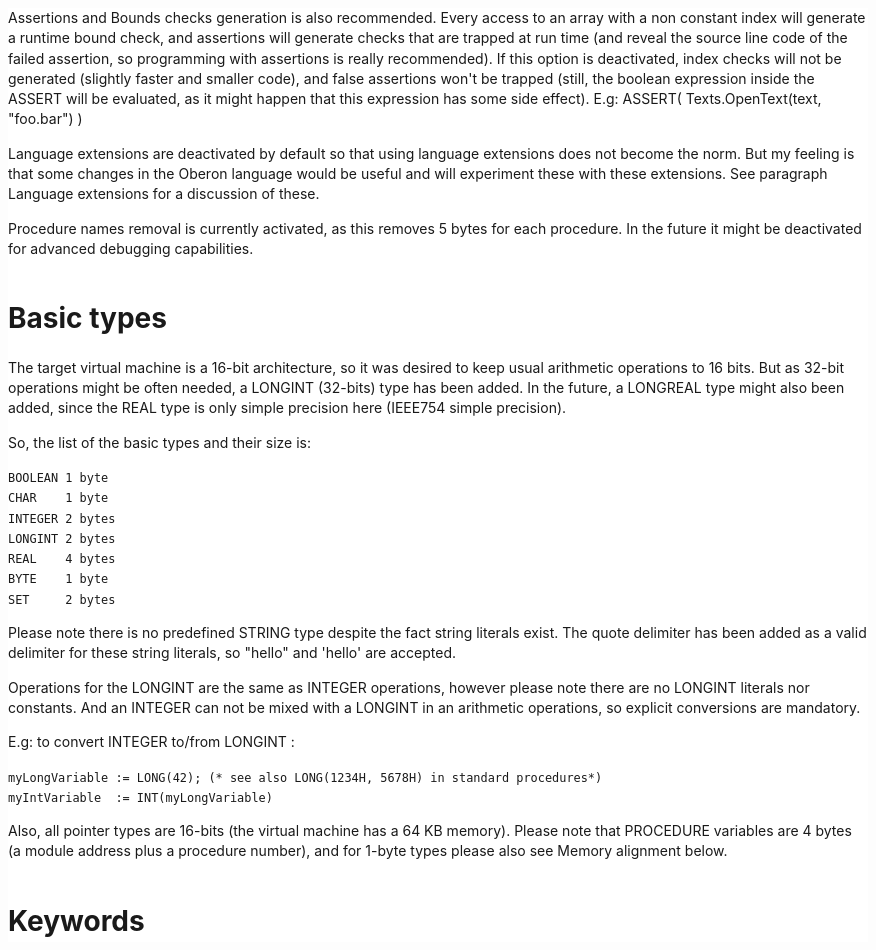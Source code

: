 Assertions and Bounds checks generation is also recommended. Every access to an array
with a non constant index will generate a runtime bound check, and assertions will
generate checks that are trapped at run time (and reveal the source line code of
the failed assertion, so programming with assertions is really recommended).
If this option is deactivated, index checks will not be generated (slightly faster
and smaller code), and false assertions won't be trapped (still, the boolean expression
inside the ASSERT will be evaluated, as it might happen that this expression has some
side effect). E.g: ASSERT( Texts.OpenText(text, "foo.bar") )

Language extensions are deactivated by default so that using language extensions
does not become the norm. But my feeling is that some changes in the Oberon language
would be useful and will experiment these with these extensions. See paragraph
Language extensions for a discussion of these.

Procedure names removal is currently activated, as this removes 5 bytes for each
procedure. In the future it might be deactivated for advanced debugging capabilities.


Basic types
===========

The target virtual machine is a 16-bit architecture, so it was desired to keep usual
arithmetic operations to 16 bits. But as 32-bit operations might be often needed,
a LONGINT (32-bits) type has been added. In the future, a LONGREAL type might also
been added, since the REAL type is only simple precision here (IEEE754 simple precision).

So, the list of the basic types and their size is:

```
BOOLEAN 1 byte
CHAR    1 byte
INTEGER 2 bytes
LONGINT 2 bytes
REAL    4 bytes
BYTE    1 byte
SET     2 bytes
```


Please note there is no predefined STRING type despite the fact string literals exist.
The quote delimiter has been added as a valid delimiter for these string literals, so
"hello" and 'hello' are accepted.

Operations for the LONGINT are the same as INTEGER operations, however please note
there are no LONGINT literals nor constants. And an INTEGER can not be mixed with
a LONGINT in an arithmetic operations, so explicit conversions are mandatory.

E.g: to convert INTEGER to/from LONGINT :

    myLongVariable := LONG(42); (* see also LONG(1234H, 5678H) in standard procedures*)
    myIntVariable  := INT(myLongVariable)

Also, all pointer types are 16-bits (the virtual machine has a 64 KB memory).
Please note that PROCEDURE variables are 4 bytes (a module address plus a procedure
number), and for 1-byte types please also see Memory alignment below.


Keywords
========

